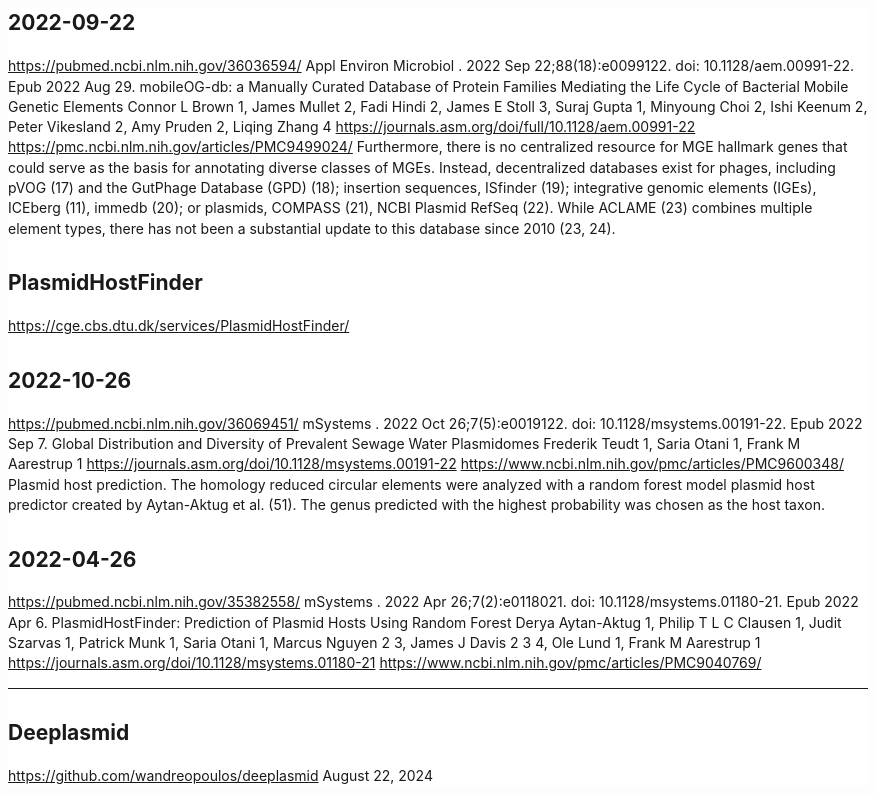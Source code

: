 ## 2022-09-22
https://pubmed.ncbi.nlm.nih.gov/36036594/
Appl Environ Microbiol
. 2022 Sep 22;88(18):e0099122. doi: 10.1128/aem.00991-22. Epub 2022 Aug 29.
mobileOG-db: a Manually Curated Database of Protein Families Mediating the Life Cycle of Bacterial Mobile Genetic Elements
Connor L Brown 1, James Mullet 2, Fadi Hindi 2, James E Stoll 3, Suraj Gupta 1, Minyoung Choi 2, Ishi Keenum 2, Peter Vikesland 2, Amy Pruden 2, Liqing Zhang 4
https://journals.asm.org/doi/full/10.1128/aem.00991-22
https://pmc.ncbi.nlm.nih.gov/articles/PMC9499024/
Furthermore, there is no centralized resource for MGE hallmark genes that could serve as the basis for annotating diverse classes of MGEs. Instead, decentralized databases exist for phages, including pVOG (17) and the GutPhage Database (GPD) (18); insertion sequences, ISfinder (19); integrative genomic elements (IGEs), ICEberg (11), immedb (20); or plasmids, COMPASS (21), NCBI Plasmid RefSeq (22). While ACLAME (23) combines multiple element types, there has not been a substantial update to this database since 2010 (23, 24).


## PlasmidHostFinder
https://cge.cbs.dtu.dk/services/PlasmidHostFinder/

## 2022-10-26
https://pubmed.ncbi.nlm.nih.gov/36069451/
mSystems
. 2022 Oct 26;7(5):e0019122. doi: 10.1128/msystems.00191-22. Epub 2022 Sep 7.
Global Distribution and Diversity of Prevalent Sewage Water Plasmidomes
Frederik Teudt 1, Saria Otani 1, Frank M Aarestrup 1
https://journals.asm.org/doi/10.1128/msystems.00191-22
https://www.ncbi.nlm.nih.gov/pmc/articles/PMC9600348/
Plasmid host prediction. The homology reduced circular elements were analyzed with a random forest model plasmid host predictor created by Aytan-Aktug et al. (51). The genus predicted with the highest probability was chosen as the host taxon.

## 2022-04-26
https://pubmed.ncbi.nlm.nih.gov/35382558/
mSystems
. 2022 Apr 26;7(2):e0118021. doi: 10.1128/msystems.01180-21. Epub 2022 Apr 6.
PlasmidHostFinder: Prediction of Plasmid Hosts Using Random Forest
Derya Aytan-Aktug 1, Philip T L C Clausen 1, Judit Szarvas 1, Patrick Munk 1, Saria Otani 1, Marcus Nguyen 2 3, James J Davis 2 3 4, Ole Lund 1, Frank M Aarestrup 1
https://journals.asm.org/doi/10.1128/msystems.01180-21
https://www.ncbi.nlm.nih.gov/pmc/articles/PMC9040769/


----------
## Deeplasmid

https://github.com/wandreopoulos/deeplasmid
August 22, 2024
